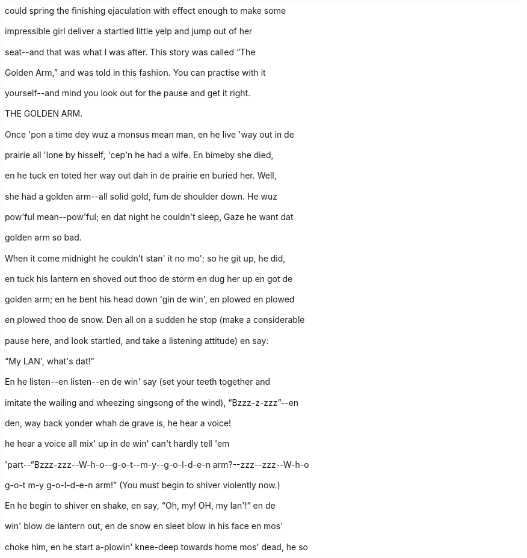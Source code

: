 could spring the finishing ejaculation with effect enough to make some

impressible girl deliver a startled little yelp and jump out of her

seat--and that was what I was after. This story was called “The

Golden Arm,” and was told in this fashion. You can practise with it

yourself--and mind you look out for the pause and get it right.









THE GOLDEN ARM.



Once 'pon a time dey wuz a monsus mean man, en he live 'way out in de

prairie all 'lone by hisself, 'cep'n he had a wife. En bimeby she died,

en he tuck en toted her way out dah in de prairie en buried her. Well,

she had a golden arm--all solid gold, fum de shoulder down. He wuz

pow'ful mean--pow'ful; en dat night he couldn't sleep, Gaze he want dat

golden arm so bad.



When it come midnight he couldn't stan' it no mo'; so he git up, he did,

en tuck his lantern en shoved out thoo de storm en dug her up en got de

golden arm; en he bent his head down 'gin de win', en plowed en plowed

en plowed thoo de snow. Den all on a sudden he stop (make a considerable

pause here, and look startled, and take a listening attitude) en say:

“My LAN', what's dat!”



En he listen--en listen--en de win' say (set your teeth together and

imitate the wailing and wheezing singsong of the wind), “Bzzz-z-zzz”--en

den, way back yonder whah de grave is, he hear a voice!

he hear a voice all mix' up in de win' can't hardly tell 'em

'part--“Bzzz-zzz--W-h-o--g-o-t--m-y--g-o-l-d-e-n arm?--zzz--zzz--W-h-o

g-o-t m-y g-o-l-d-e-n arm!” (You must begin to shiver violently now.)



En he begin to shiver en shake, en say, “Oh, my! OH, my lan'!” en de

win' blow de lantern out, en de snow en sleet blow in his face en mos'

choke him, en he start a-plowin' knee-deep towards home mos' dead, he so
